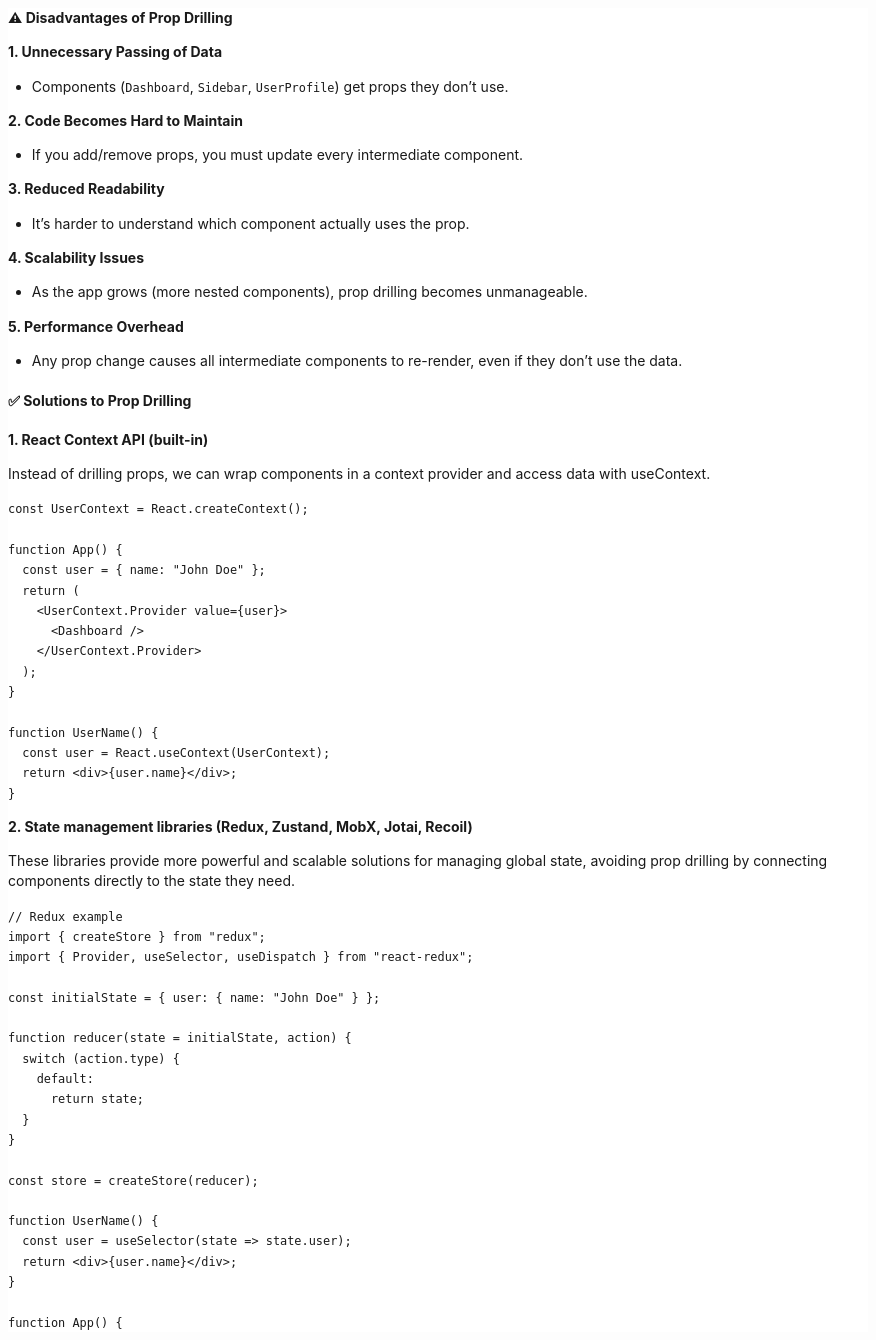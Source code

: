 **⚠️ Disadvantages of Prop Drilling**

**1. Unnecessary Passing of Data**
  - Components (`Dashboard`, `Sidebar`, `UserProfile`) get props they don’t use.

**2. Code Becomes Hard to Maintain**
  - If you add/remove props, you must update every intermediate component.

**3. Reduced Readability**
  - It’s harder to understand which component actually uses the prop.

**4. Scalability Issues**
  - As the app grows (more nested components), prop drilling becomes unmanageable.

**5. Performance Overhead**
  - Any prop change causes all intermediate components to re-render, even if they don’t use the data.


#### ✅ Solutions to Prop Drilling

**1. React Context API (built-in)**

Instead of drilling props, we can wrap components in a context provider and access data with useContext.
```tsx
const UserContext = React.createContext();

function App() {
  const user = { name: "John Doe" };
  return (
    <UserContext.Provider value={user}>
      <Dashboard />
    </UserContext.Provider>
  );
}

function UserName() {
  const user = React.useContext(UserContext);
  return <div>{user.name}</div>;
}
```

**2. State management libraries (Redux, Zustand, MobX, Jotai, Recoil)**

These libraries provide more powerful and scalable solutions for managing global state, avoiding prop drilling by connecting components directly to the state they need.

```tsx
// Redux example
import { createStore } from "redux";
import { Provider, useSelector, useDispatch } from "react-redux";

const initialState = { user: { name: "John Doe" } };

function reducer(state = initialState, action) {
  switch (action.type) {
    default:
      return state;
  }
}

const store = createStore(reducer);

function UserName() {
  const user = useSelector(state => state.user);
  return <div>{user.name}</div>;
}

function App() {
```